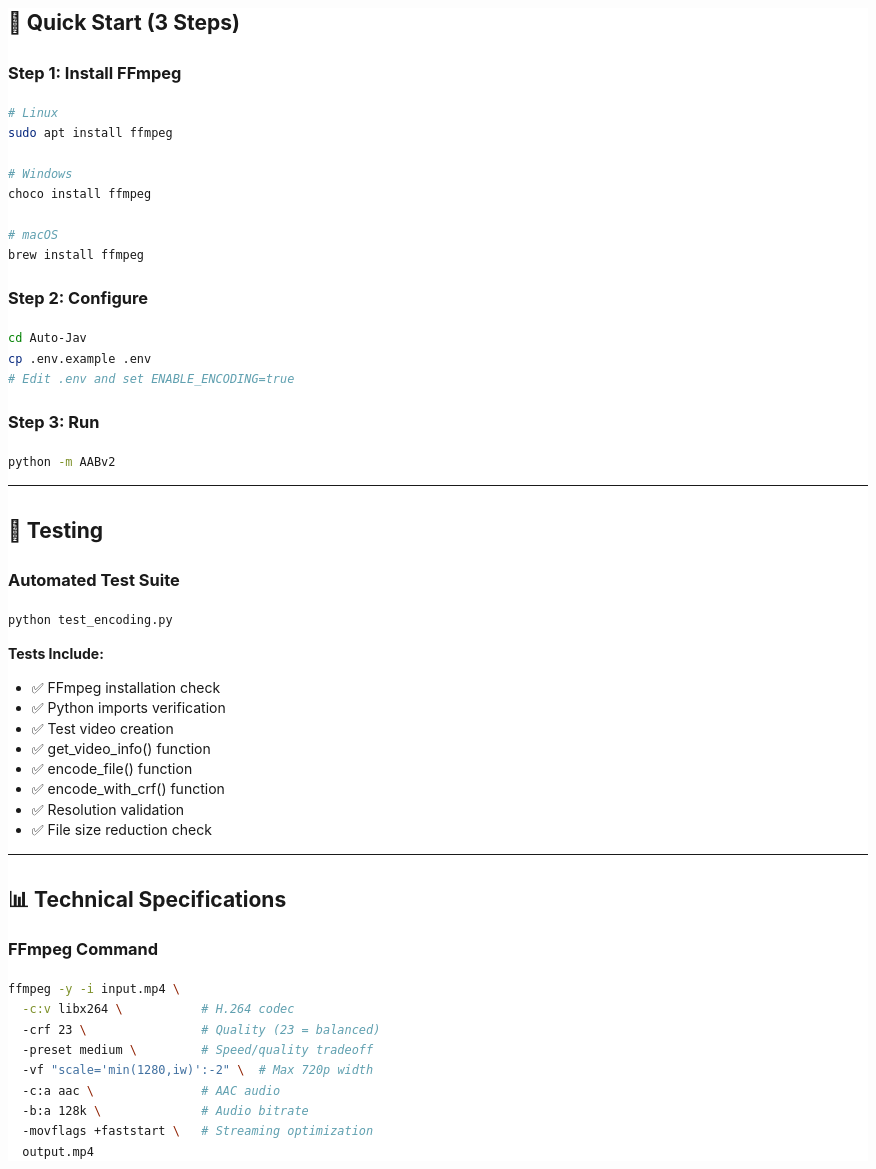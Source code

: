 
## 🚀 Quick Start (3 Steps)

### Step 1: Install FFmpeg
```bash
# Linux
sudo apt install ffmpeg

# Windows
choco install ffmpeg

# macOS
brew install ffmpeg
```

### Step 2: Configure
```bash
cd Auto-Jav
cp .env.example .env
# Edit .env and set ENABLE_ENCODING=true
```

### Step 3: Run
```bash
python -m AABv2
```

---

## 🧪 Testing

### Automated Test Suite
```bash
python test_encoding.py
```

**Tests Include:**
- ✅ FFmpeg installation check
- ✅ Python imports verification
- ✅ Test video creation
- ✅ get_video_info() function
- ✅ encode_file() function
- ✅ encode_with_crf() function
- ✅ Resolution validation
- ✅ File size reduction check

---

## 📊 Technical Specifications

### FFmpeg Command
```bash
ffmpeg -y -i input.mp4 \
  -c:v libx264 \           # H.264 codec
  -crf 23 \                # Quality (23 = balanced)
  -preset medium \         # Speed/quality tradeoff
  -vf "scale='min(1280,iw)':-2" \  # Max 720p width
  -c:a aac \               # AAC audio
  -b:a 128k \              # Audio bitrate
  -movflags +faststart \   # Streaming optimization
  output.mp4
```
